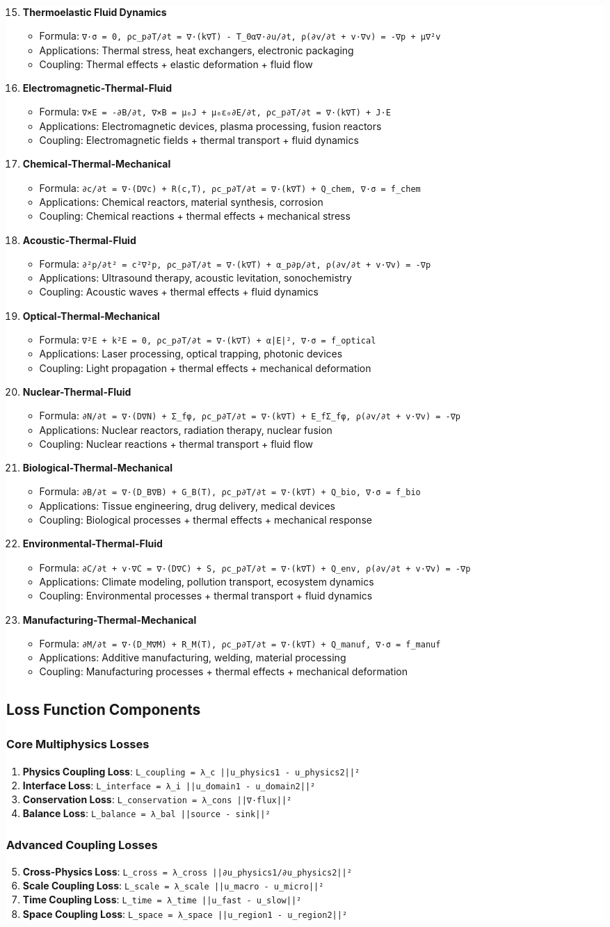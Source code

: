 15. **Thermoelastic Fluid Dynamics**
    - Formula: `∇·σ = 0, ρc_p∂T/∂t = ∇·(k∇T) - T_0α∇·∂u/∂t, ρ(∂v/∂t + v·∇v) = -∇p + μ∇²v`
    - Applications: Thermal stress, heat exchangers, electronic packaging
    - Coupling: Thermal effects + elastic deformation + fluid flow

16. **Electromagnetic-Thermal-Fluid**
    - Formula: `∇×E = -∂B/∂t, ∇×B = μ₀J + μ₀ε₀∂E/∂t, ρc_p∂T/∂t = ∇·(k∇T) + J·E`
    - Applications: Electromagnetic devices, plasma processing, fusion reactors
    - Coupling: Electromagnetic fields + thermal transport + fluid dynamics

17. **Chemical-Thermal-Mechanical**
    - Formula: `∂c/∂t = ∇·(D∇c) + R(c,T), ρc_p∂T/∂t = ∇·(k∇T) + Q_chem, ∇·σ = f_chem`
    - Applications: Chemical reactors, material synthesis, corrosion
    - Coupling: Chemical reactions + thermal effects + mechanical stress

18. **Acoustic-Thermal-Fluid**
    - Formula: `∂²p/∂t² = c²∇²p, ρc_p∂T/∂t = ∇·(k∇T) + α_p∂p/∂t, ρ(∂v/∂t + v·∇v) = -∇p`
    - Applications: Ultrasound therapy, acoustic levitation, sonochemistry
    - Coupling: Acoustic waves + thermal effects + fluid dynamics

19. **Optical-Thermal-Mechanical**
    - Formula: `∇²E + k²E = 0, ρc_p∂T/∂t = ∇·(k∇T) + α|E|², ∇·σ = f_optical`
    - Applications: Laser processing, optical trapping, photonic devices
    - Coupling: Light propagation + thermal effects + mechanical deformation

20. **Nuclear-Thermal-Fluid**
    - Formula: `∂N/∂t = ∇·(D∇N) + Σ_fφ, ρc_p∂T/∂t = ∇·(k∇T) + E_fΣ_fφ, ρ(∂v/∂t + v·∇v) = -∇p`
    - Applications: Nuclear reactors, radiation therapy, nuclear fusion
    - Coupling: Nuclear reactions + thermal transport + fluid flow

21. **Biological-Thermal-Mechanical**
    - Formula: `∂B/∂t = ∇·(D_B∇B) + G_B(T), ρc_p∂T/∂t = ∇·(k∇T) + Q_bio, ∇·σ = f_bio`
    - Applications: Tissue engineering, drug delivery, medical devices
    - Coupling: Biological processes + thermal effects + mechanical response

22. **Environmental-Thermal-Fluid**
    - Formula: `∂C/∂t + v·∇C = ∇·(D∇C) + S, ρc_p∂T/∂t = ∇·(k∇T) + Q_env, ρ(∂v/∂t + v·∇v) = -∇p`
    - Applications: Climate modeling, pollution transport, ecosystem dynamics
    - Coupling: Environmental processes + thermal transport + fluid dynamics

23. **Manufacturing-Thermal-Mechanical**
    - Formula: `∂M/∂t = ∇·(D_M∇M) + R_M(T), ρc_p∂T/∂t = ∇·(k∇T) + Q_manuf, ∇·σ = f_manuf`
    - Applications: Additive manufacturing, welding, material processing
    - Coupling: Manufacturing processes + thermal effects + mechanical deformation

## Loss Function Components

### Core Multiphysics Losses
1. **Physics Coupling Loss**: `L_coupling = λ_c ||u_physics1 - u_physics2||²`
2. **Interface Loss**: `L_interface = λ_i ||u_domain1 - u_domain2||²`
3. **Conservation Loss**: `L_conservation = λ_cons ||∇·flux||²`
4. **Balance Loss**: `L_balance = λ_bal ||source - sink||²`

### Advanced Coupling Losses
5. **Cross-Physics Loss**: `L_cross = λ_cross ||∂u_physics1/∂u_physics2||²`
6. **Scale Coupling Loss**: `L_scale = λ_scale ||u_macro - u_micro||²`
7. **Time Coupling Loss**: `L_time = λ_time ||u_fast - u_slow||²`
8. **Space Coupling Loss**: `L_space = λ_space ||u_region1 - u_region2||²`
